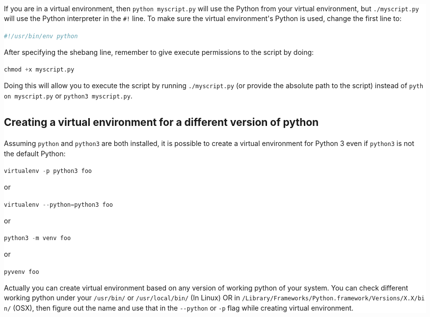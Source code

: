 If you are in a virtual environment, then `python myscript.py` will use the Python from your virtual environment, but `./myscript.py` will use the Python interpreter in the `#!` line. To make sure the virtual environment's Python is used, change the first line to:

```py
#!/usr/bin/env python

```

After specifying the shebang line, remember to give execute permissions to the script by doing:

```py
chmod +x myscript.py

```

Doing this will allow you to execute the script by running `./myscript.py` (or provide the absolute path to the script) instead of `python myscript.py` or `python3 myscript.py`.



## Creating a virtual environment for a different version of python


Assuming `python` and `python3` are both installed, it is possible to create a virtual environment for Python 3 even if `python3` is not the default Python:

```py
virtualenv -p python3 foo

```

or

```py
virtualenv --python=python3 foo   

```

or

```py
python3 -m venv foo

```

or

```py
pyvenv foo

```

Actually you can create virtual environment based on any version of working python of your system. You can check different working python under your `/usr/bin/` or `/usr/local/bin/` (In Linux) OR in `/Library/Frameworks/Python.framework/Versions/X.X/bin/` (OSX), then figure out the name and use that in the `--python` or `-p` flag while creating virtual environment.


